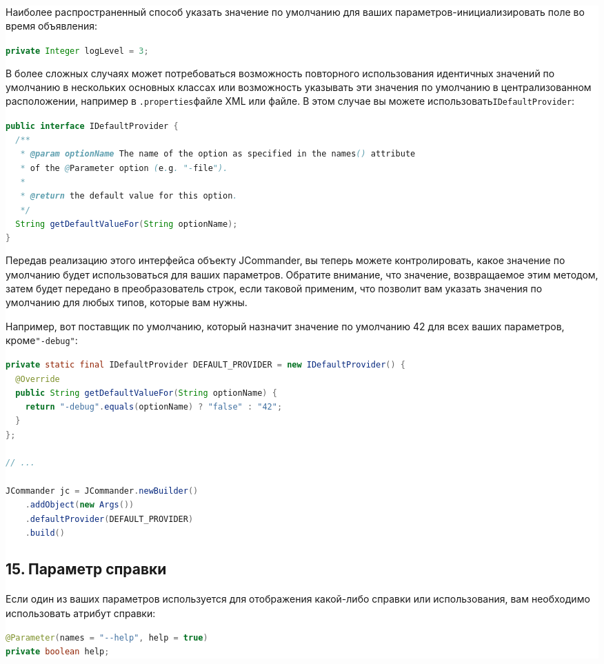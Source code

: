 Наиболее распространенный способ указать значение по умолчанию для ваших параметров-инициализировать поле во время объявления:

```java
private Integer logLevel = 3;
```

В более сложных случаях может потребоваться возможность повторного использования идентичных значений по умолчанию в нескольких основных классах или возможность указывать эти значения по умолчанию в централизованном расположении, например в `.properties`файле XML или файле. В этом случае вы можете использовать`IDefaultProvider`:

```java
public interface IDefaultProvider {
  /**
   * @param optionName The name of the option as specified in the names() attribute
   * of the @Parameter option (e.g. "-file").
   *
   * @return the default value for this option.
   */
  String getDefaultValueFor(String optionName);
}
```

Передав реализацию этого интерфейса объекту JCommander, вы теперь можете контролировать, какое значение по умолчанию будет использоваться для ваших параметров. Обратите внимание, что значение, возвращаемое этим методом, затем будет передано в преобразователь строк, если таковой применим, что позволит вам указать значения по умолчанию для любых типов, которые вам нужны.

Например, вот поставщик по умолчанию, который назначит значение по умолчанию 42 для всех ваших параметров, кроме`"-debug"`:

```java
private static final IDefaultProvider DEFAULT_PROVIDER = new IDefaultProvider() {
  @Override
  public String getDefaultValueFor(String optionName) {
    return "-debug".equals(optionName) ? "false" : "42";
  }
};

// ...

JCommander jc = JCommander.newBuilder()
    .addObject(new Args())
    .defaultProvider(DEFAULT_PROVIDER)
    .build()
```

## 15. Параметр справки

Если один из ваших параметров используется для отображения какой-либо справки или использования, вам необходимо использовать атрибут справки:

```java
@Parameter(names = "--help", help = true)
private boolean help;
```

